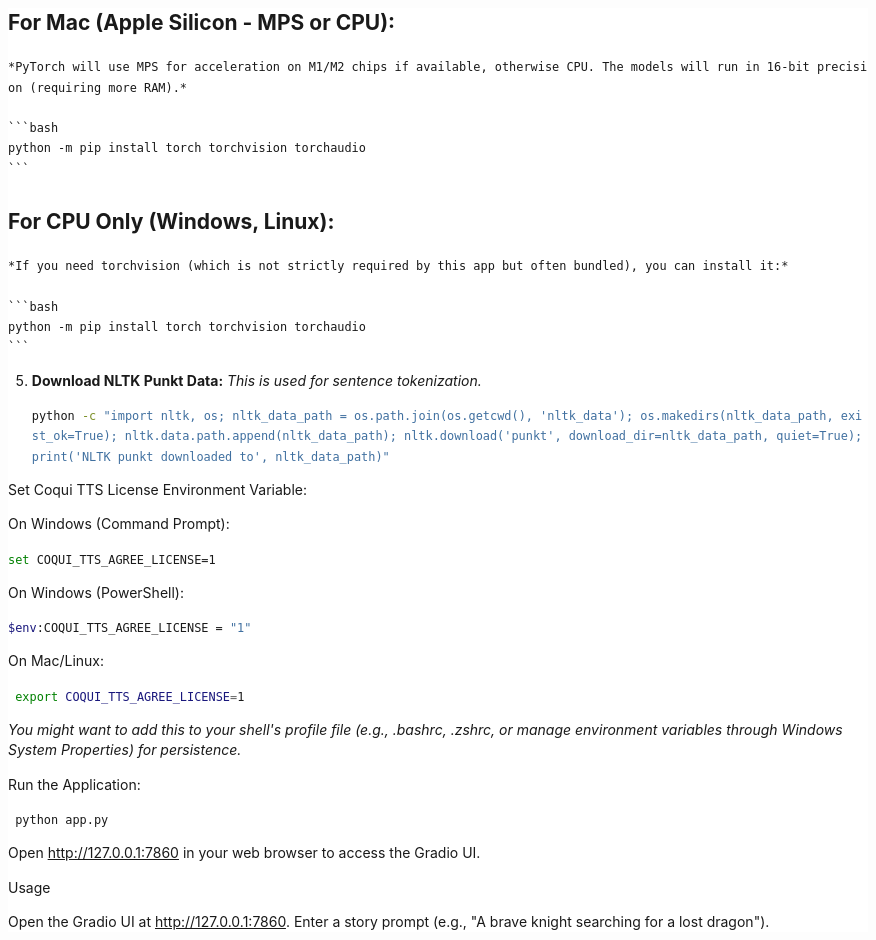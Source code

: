 ## For Mac (Apple Silicon - MPS or CPU):
    *PyTorch will use MPS for acceleration on M1/M2 chips if available, otherwise CPU. The models will run in 16-bit precision (requiring more RAM).*

    ```bash
    python -m pip install torch torchvision torchaudio
    ```

## For CPU Only (Windows, Linux):
    *If you need torchvision (which is not strictly required by this app but often bundled), you can install it:*

    ```bash
    python -m pip install torch torchvision torchaudio
    ```

5. **Download NLTK Punkt Data:**
    *This is used for sentence tokenization.*

    ```bash
    python -c "import nltk, os; nltk_data_path = os.path.join(os.getcwd(), 'nltk_data'); os.makedirs(nltk_data_path, exist_ok=True); nltk.data.path.append(nltk_data_path); nltk.download('punkt', download_dir=nltk_data_path, quiet=True); print('NLTK punkt downloaded to', nltk_data_path)"
    ```

Set Coqui TTS License Environment Variable:

  On Windows (Command Prompt):
    
  ```bash
  set COQUI_TTS_AGREE_LICENSE=1
   ```

  On Windows (PowerShell):
    
  ```bash
  $env:COQUI_TTS_AGREE_LICENSE = "1"
   ```

  On Mac/Linux:
    
  ```bash
   export COQUI_TTS_AGREE_LICENSE=1
   ```
*You might want to add this to your shell's profile file (e.g., .bashrc, .zshrc, or manage environment variables through Windows System Properties) for persistence.*

Run the Application:

  ```bash
   python app.py
   ```

Open http://127.0.0.1:7860 in your web browser to access the Gradio UI.


Usage

Open the Gradio UI at http://127.0.0.1:7860.
Enter a story prompt (e.g., "A brave knight searching for a lost dragon").
